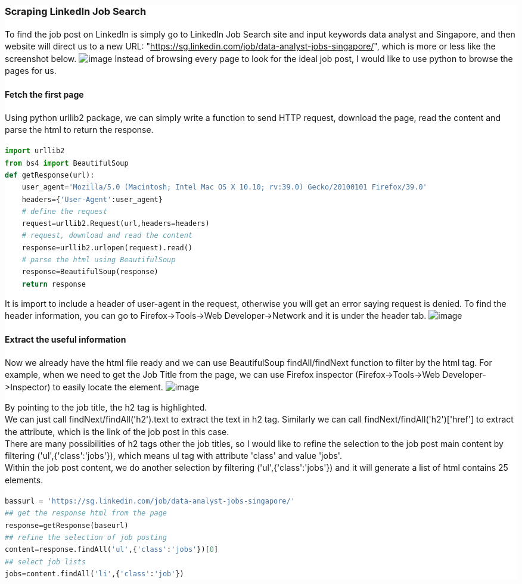 ### Scraping LinkedIn Job Search
To find the job post on LinkedIn is simply go to LinkedIn Job Search site and input keywords data analyst and Singapore, and then website will direct us to a new URL:
"https://sg.linkedin.com/job/data-analyst-jobs-singapore/", which is more or less like the screenshot below.
![image](https://6chaoran.files.wordpress.com/2015/08/linkedinjobsearch.jpg)
Instead of browsing every page to look for the ideal job post, I would like to use python to browse the pages for us. 

#### Fetch the first page
Using python urllib2 package, we can simply write a function to send HTTP request, download the page, read the content and parse the html to return the response.

```python
import urllib2
from bs4 import BeautifulSoup
def getResponse(url):
	user_agent='Mozilla/5.0 (Macintosh; Intel Mac OS X 10.10; rv:39.0) Gecko/20100101 Firefox/39.0'
	headers={'User-Agent':user_agent}
	# define the request
	request=urllib2.Request(url,headers=headers)
	# request, download and read the content
	response=urllib2.urlopen(request).read()
	# parse the html using BeautifulSoup
	response=BeautifulSoup(response)
	return response
```

It is import to include a header of user-agent in the request, otherwise you will get an error saying request is denied. To find the header information, you can go to Firefox->Tools->Web Developer->Network and it is under the header tab.
![image](https://6chaoran.files.wordpress.com/2015/08/browserheader.jpg)

#### Extract the useful information
Now we already have the html file ready and we can use BeautifulSoup findAll/findNext function to filter by the html tag. 
For example, when we need to get the Job Title from the page, we can use Firefox inspector (Firefox->Tools->Web Developer->Inspector) to easily locate the element.
![image](https://6chaoran.files.wordpress.com/2015/08/htmlselector.jpg)

By pointing to the job title, the h2 tag is highlighted.    
We can just call findNext/findAll('h2').text to extract the text in h2 tag. Similarly we can call findNext/findAll('h2')['href'] to extract the attribute, which is the link of the job post in this case.    
There are many possibilities of h2 tags other the job titles, so I would like to refine the selection to the job post main content by filtering ('ul',{'class':'jobs'}), which means ul tag with attribute 'class' and value 'jobs'.     
Within the job post content, we do another selection by filtering ('ul',{'class':'jobs'}) and it will generate a list of html contains 25 elements. 

```python
bassurl = 'https://sg.linkedin.com/job/data-analyst-jobs-singapore/'
## get the response html from the page
response=getResponse(baseurl)
## refine the selection of job posting
content=response.findAll('ul',{'class':'jobs'})[0]
## select job lists
jobs=content.findAll('li',{'class':'job'})
```
